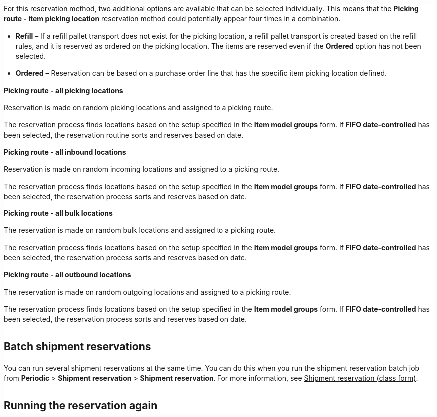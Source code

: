 <p>For this reservation method, two additional options are available that can be selected individually. This means that the <strong>Picking route - item picking location</strong> reservation method could potentially appear four times in a combination.</p>
<ul>
<li><p><strong>Refill</strong> – If a refill pallet transport does not exist for the picking location, a refill pallet transport is created based on the refill rules, and it is reserved as ordered on the picking location. The items are reserved even if the <strong>Ordered</strong> option has not been selected.</p></li>
<li><p><strong>Ordered</strong> – Reservation can be based on a purchase order line that has the specific item picking location defined.</p></li>
</ul></td>
</tr>
<tr class="odd">
<td><p><strong>Picking route - all picking locations</strong></p></td>
<td><p>Reservation is made on random picking locations and assigned to a picking route.</p>
<p>The reservation process finds locations based on the setup specified in the <strong>Item model groups</strong> form. If <strong>FIFO date-controlled</strong> has been selected, the reservation routine sorts and reserves based on date.</p></td>
</tr>
<tr class="even">
<td><p><strong>Picking route - all inbound locations</strong></p></td>
<td><p>Reservation is made on random incoming locations and assigned to a picking route.</p>
<p>The reservation process finds locations based on the setup specified in the <strong>Item model groups</strong> form. If <strong>FIFO date-controlled</strong> has been selected, the reservation process sorts and reserves based on date.</p></td>
</tr>
<tr class="odd">
<td><p><strong>Picking route - all bulk locations</strong></p></td>
<td><p>The reservation is made on random bulk locations and assigned to a picking route.</p>
<p>The reservation process finds locations based on the setup specified in the <strong>Item model groups</strong> form. If <strong>FIFO date-controlled</strong> has been selected, the reservation process sorts and reserves based on date.</p></td>
</tr>
<tr class="even">
<td><p><strong>Picking route - all outbound locations</strong></p></td>
<td><p>The reservation is made on random outgoing locations and assigned to a picking route.</p>
<p>The reservation process finds locations based on the setup specified in the <strong>Item model groups</strong> form. If <strong>FIFO date-controlled</strong> has been selected, the reservation process sorts and reserves based on date.</p></td>
</tr>
</tbody>
</table>


## Batch shipment reservations

You can run several shipment reservations at the same time. You can do this when you run the shipment reservation batch job from **Periodic** \> **Shipment reservation** \> **Shipment reservation**. For more information, see [Shipment reservation (class form)](https://technet.microsoft.com/library/hh209536\(v=ax.60\)).

## Running the reservation again
